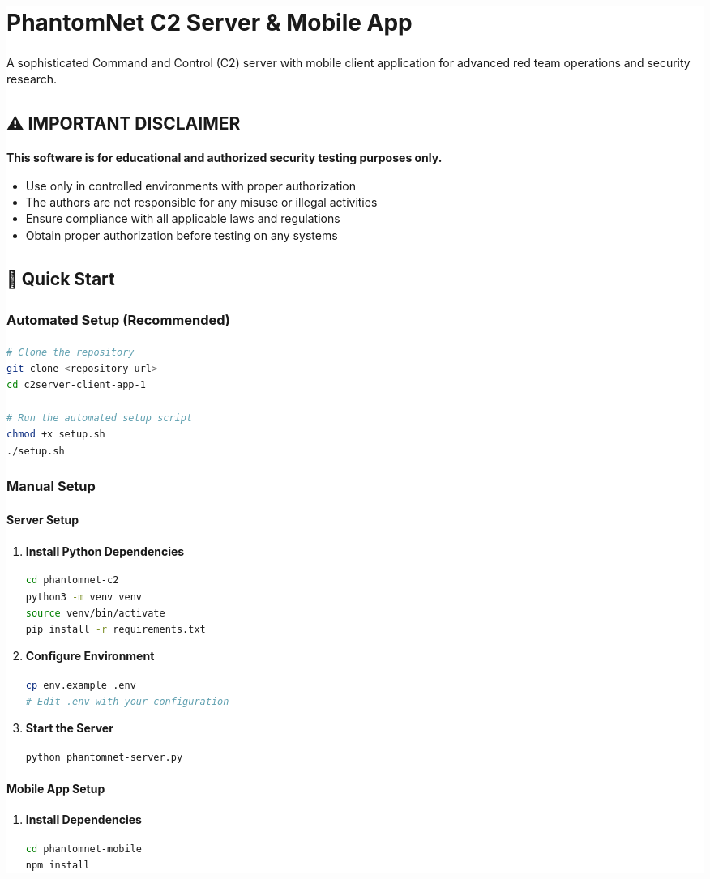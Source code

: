# PhantomNet C2 Server & Mobile App

A sophisticated Command and Control (C2) server with mobile client application for advanced red team operations and security research.

## ⚠️ IMPORTANT DISCLAIMER

**This software is for educational and authorized security testing purposes only.**
- Use only in controlled environments with proper authorization
- The authors are not responsible for any misuse or illegal activities
- Ensure compliance with all applicable laws and regulations
- Obtain proper authorization before testing on any systems

## 🚀 Quick Start

### Automated Setup (Recommended)

```bash
# Clone the repository
git clone <repository-url>
cd c2server-client-app-1

# Run the automated setup script
chmod +x setup.sh
./setup.sh
```

### Manual Setup

#### Server Setup

1. **Install Python Dependencies**
   ```bash
   cd phantomnet-c2
   python3 -m venv venv
   source venv/bin/activate
   pip install -r requirements.txt
   ```

2. **Configure Environment**
   ```bash
   cp env.example .env
   # Edit .env with your configuration
   ```

3. **Start the Server**
   ```bash
   python phantomnet-server.py
   ```

#### Mobile App Setup

1. **Install Dependencies**
   ```bash
   cd phantomnet-mobile
   npm install
   ```

